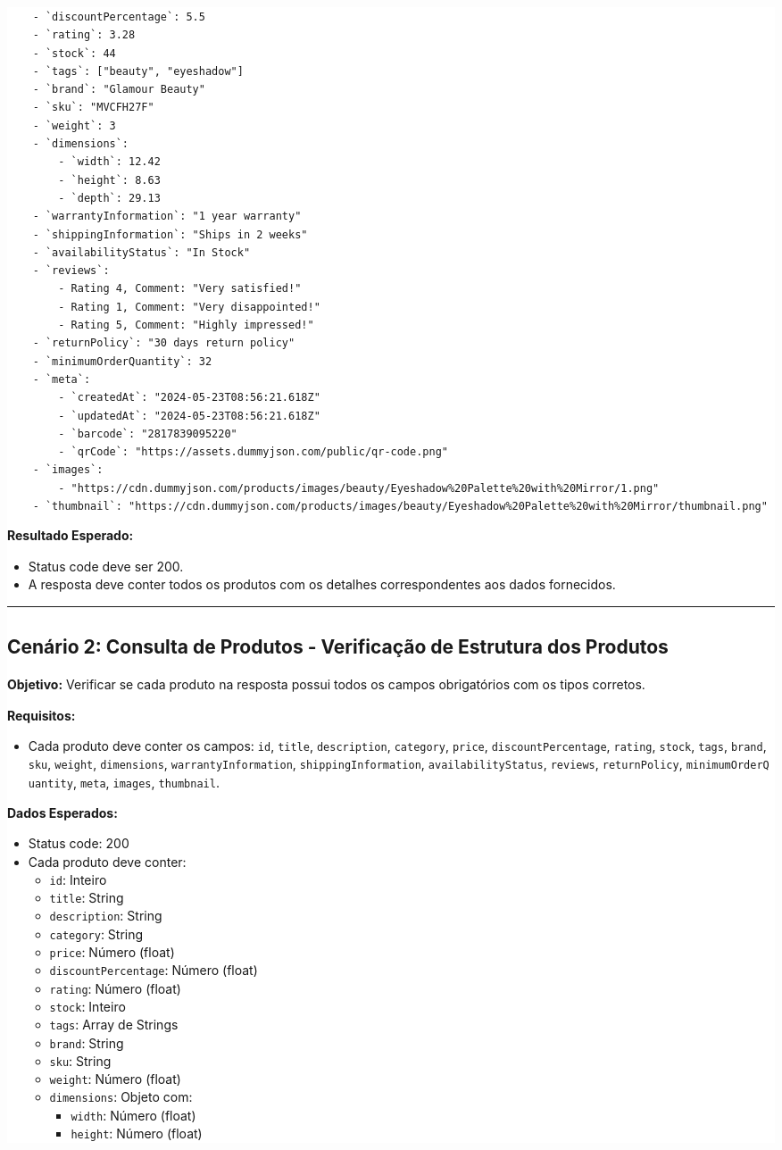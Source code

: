         - `discountPercentage`: 5.5
        - `rating`: 3.28
        - `stock`: 44
        - `tags`: ["beauty", "eyeshadow"]
        - `brand`: "Glamour Beauty"
        - `sku`: "MVCFH27F"
        - `weight`: 3
        - `dimensions`:
            - `width`: 12.42
            - `height`: 8.63
            - `depth`: 29.13
        - `warrantyInformation`: "1 year warranty"
        - `shippingInformation`: "Ships in 2 weeks"
        - `availabilityStatus`: "In Stock"
        - `reviews`:
            - Rating 4, Comment: "Very satisfied!"
            - Rating 1, Comment: "Very disappointed!"
            - Rating 5, Comment: "Highly impressed!"
        - `returnPolicy`: "30 days return policy"
        - `minimumOrderQuantity`: 32
        - `meta`:
            - `createdAt`: "2024-05-23T08:56:21.618Z"
            - `updatedAt`: "2024-05-23T08:56:21.618Z"
            - `barcode`: "2817839095220"
            - `qrCode`: "https://assets.dummyjson.com/public/qr-code.png"
        - `images`:
            - "https://cdn.dummyjson.com/products/images/beauty/Eyeshadow%20Palette%20with%20Mirror/1.png"
        - `thumbnail`: "https://cdn.dummyjson.com/products/images/beauty/Eyeshadow%20Palette%20with%20Mirror/thumbnail.png"

**Resultado Esperado:**
- Status code deve ser 200.
- A resposta deve conter todos os produtos com os detalhes correspondentes aos dados fornecidos.

---
## Cenário 2: Consulta de Produtos - Verificação de Estrutura dos Produtos
**Objetivo:** Verificar se cada produto na resposta possui todos os campos obrigatórios com os tipos corretos.

**Requisitos:**
- Cada produto deve conter os campos: `id`, `title`, `description`, `category`, `price`, `discountPercentage`, `rating`, `stock`, `tags`, `brand`, `sku`, `weight`, `dimensions`, `warrantyInformation`, `shippingInformation`, `availabilityStatus`, `reviews`, `returnPolicy`, `minimumOrderQuantity`, `meta`, `images`, `thumbnail`.

**Dados Esperados:**
- Status code: 200
- Cada produto deve conter:
    - `id`: Inteiro
    - `title`: String
    - `description`: String
    - `category`: String
    - `price`: Número (float)
    - `discountPercentage`: Número (float)
    - `rating`: Número (float)
    - `stock`: Inteiro
    - `tags`: Array de Strings
    - `brand`: String
    - `sku`: String
    - `weight`: Número (float)
    - `dimensions`: Objeto com:
        - `width`: Número (float)
        - `height`: Número (float)